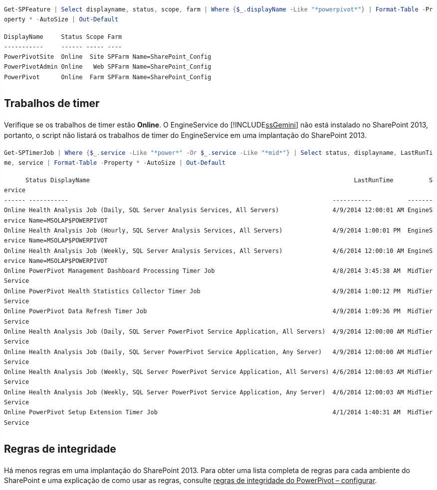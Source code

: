```powershell
Get-SPFeature | Select displayname, status, scope, farm | Where {$_.displayName -Like "*powerpivot*"} | Format-Table -Property * -AutoSize | Out-Default
```

```Output
DisplayName     Status Scope Farm                         
-----------     ------ ----- ----                         
PowerPivotSite  Online  Site SPFarm Name=SharePoint_Config
PowerPivotAdmin Online   Web SPFarm Name=SharePoint_Config
PowerPivot      Online  Farm SPFarm Name=SharePoint_Config
```

##  <a name="timer-jobs"></a><a name="bkmk_timer_jobs"></a>Trabalhos de timer
 Verifique se os trabalhos de timer estão **Online**. O EngineService do [!INCLUDE[ssGemini](../../../includes/ssgemini-md.md)] não está instalado no SharePoint 2013, portanto, o script não listará os trabalhos de timer do EngineService em uma implantação do SharePoint 2013.

```powershell
Get-SPTimerJob | Where {$_.service -Like "*power*" -Or $_.service -Like "*mid*"} | Select status, displayname, LastRunTime, service | Format-Table -Property * -AutoSize | Out-Default
```

```Output
      Status DisplayName                                                                          LastRunTime          Service                             
------ -----------                                                                          -----------          -------                             
Online Health Analysis Job (Daily, SQL Server Analysis Services, All Servers)               4/9/2014 12:00:01 AM EngineService Name=MSOLAP$POWERPIVOT
Online Health Analysis Job (Hourly, SQL Server Analysis Services, All Servers)              4/9/2014 1:00:01 PM  EngineService Name=MSOLAP$POWERPIVOT
Online Health Analysis Job (Weekly, SQL Server Analysis Services, All Servers)              4/6/2014 12:00:10 AM EngineService Name=MSOLAP$POWERPIVOT
Online PowerPivot Management Dashboard Processing Timer Job                                 4/8/2014 3:45:38 AM  MidTierService
Online PowerPivot Health Statistics Collector Timer Job                                     4/9/2014 1:00:12 PM  MidTierService
Online PowerPivot Data Refresh Timer Job                                                    4/9/2014 1:09:36 PM  MidTierService
Online Health Analysis Job (Daily, SQL Server PowerPivot Service Application, All Servers)  4/9/2014 12:00:00 AM MidTierService
Online Health Analysis Job (Daily, SQL Server PowerPivot Service Application, Any Server)   4/9/2014 12:00:00 AM MidTierService
Online Health Analysis Job (Weekly, SQL Server PowerPivot Service Application, All Servers) 4/6/2014 12:00:03 AM MidTierService
Online Health Analysis Job (Weekly, SQL Server PowerPivot Service Application, Any Server)  4/6/2014 12:00:03 AM MidTierService
Online PowerPivot Setup Extension Timer Job                                                 4/1/2014 1:40:31 AM  MidTierService
```

##  <a name="health-rules"></a><a name="bkmk_health_rules"></a>Regras de integridade
 Há menos regras em uma implantação do SharePoint 2013. Para obter uma lista completa de regras para cada ambiente do SharePoint e uma explicação de como usar as regras, consulte [regras de integridade do PowerPivot – configurar](../../power-pivot-sharepoint/configure-power-pivot-health-rules.md).
